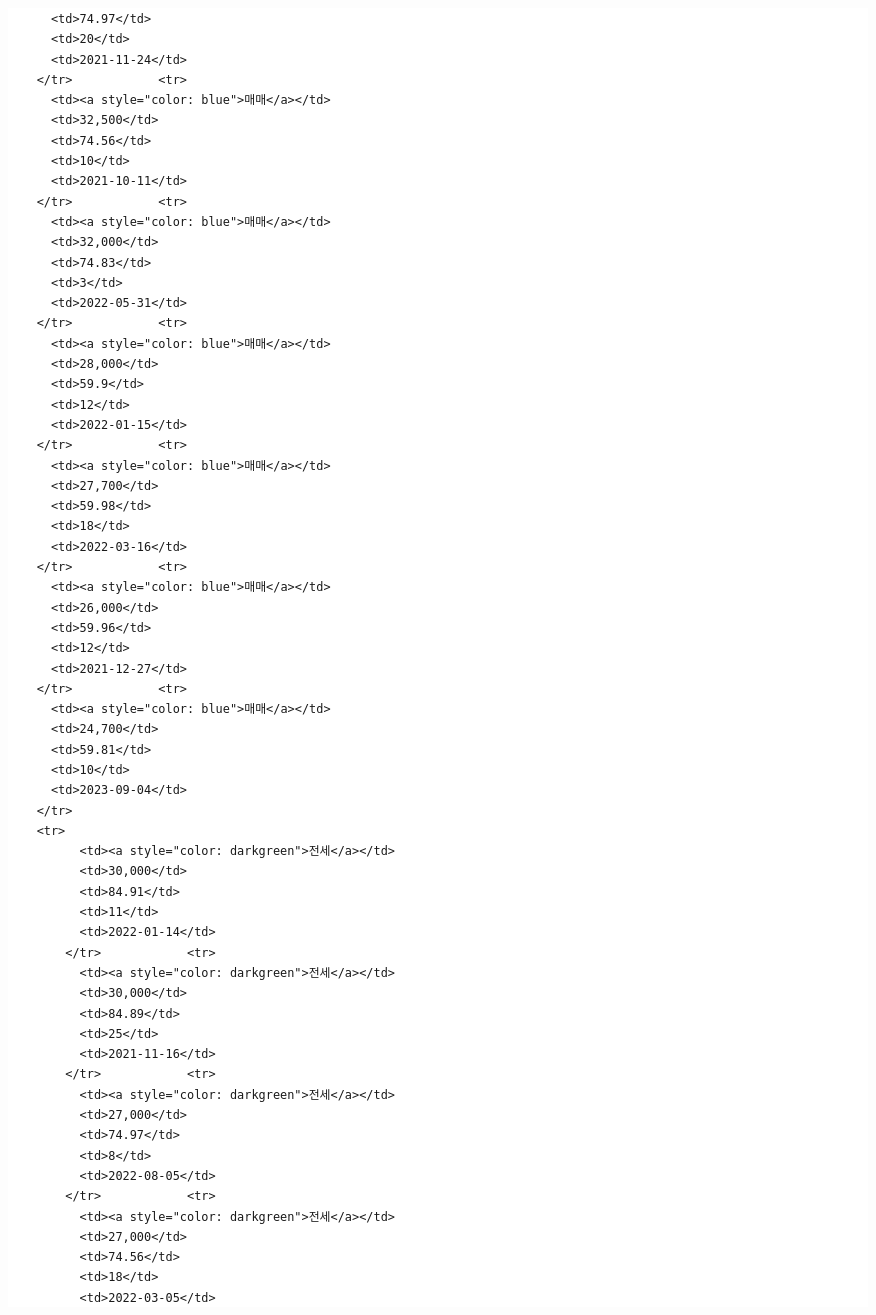           <td>74.97</td>
          <td>20</td>
          <td>2021-11-24</td>
        </tr>            <tr>
          <td><a style="color: blue">매매</a></td>
          <td>32,500</td>
          <td>74.56</td>
          <td>10</td>
          <td>2021-10-11</td>
        </tr>            <tr>
          <td><a style="color: blue">매매</a></td>
          <td>32,000</td>
          <td>74.83</td>
          <td>3</td>
          <td>2022-05-31</td>
        </tr>            <tr>
          <td><a style="color: blue">매매</a></td>
          <td>28,000</td>
          <td>59.9</td>
          <td>12</td>
          <td>2022-01-15</td>
        </tr>            <tr>
          <td><a style="color: blue">매매</a></td>
          <td>27,700</td>
          <td>59.98</td>
          <td>18</td>
          <td>2022-03-16</td>
        </tr>            <tr>
          <td><a style="color: blue">매매</a></td>
          <td>26,000</td>
          <td>59.96</td>
          <td>12</td>
          <td>2021-12-27</td>
        </tr>            <tr>
          <td><a style="color: blue">매매</a></td>
          <td>24,700</td>
          <td>59.81</td>
          <td>10</td>
          <td>2023-09-04</td>
        </tr>        
        <tr>
              <td><a style="color: darkgreen">전세</a></td>
              <td>30,000</td>
              <td>84.91</td>
              <td>11</td>
              <td>2022-01-14</td>
            </tr>            <tr>
              <td><a style="color: darkgreen">전세</a></td>
              <td>30,000</td>
              <td>84.89</td>
              <td>25</td>
              <td>2021-11-16</td>
            </tr>            <tr>
              <td><a style="color: darkgreen">전세</a></td>
              <td>27,000</td>
              <td>74.97</td>
              <td>8</td>
              <td>2022-08-05</td>
            </tr>            <tr>
              <td><a style="color: darkgreen">전세</a></td>
              <td>27,000</td>
              <td>74.56</td>
              <td>18</td>
              <td>2022-03-05</td>